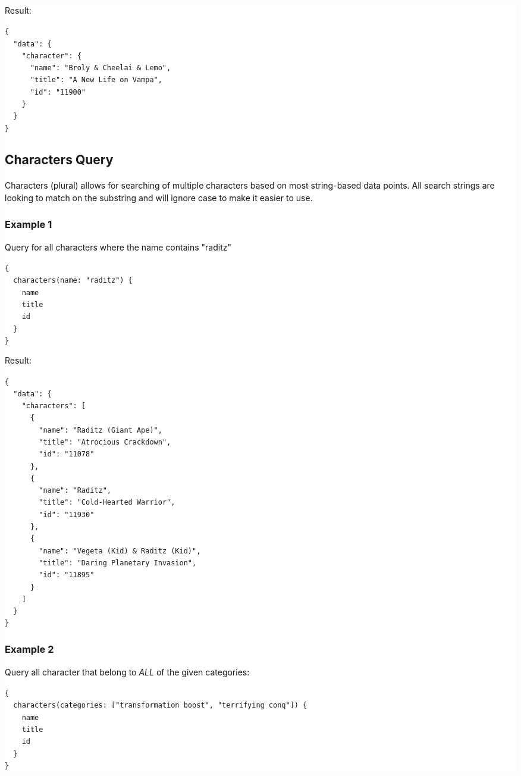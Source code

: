 Result:
```
{
  "data": {
    "character": {
      "name": "Broly & Cheelai & Lemo",
      "title": "A New Life on Vampa",
      "id": "11900"
    }
  }
}
```

## Characters Query
Characters (plural) allows for searching of multiple characters based on most string-based data points. All search strings are looking to match on the substring and will ignore case to make it easier to use. 

### Example 1
Query for all characters where the name contains "raditz"
```
{
  characters(name: "raditz") {
    name
    title
    id
  }
}
```

Result:
```
{
  "data": {
    "characters": [
      {
        "name": "Raditz (Giant Ape)",
        "title": "Atrocious Crackdown",
        "id": "11078"
      },
      {
        "name": "Raditz",
        "title": "Cold-Hearted Warrior",
        "id": "11930"
      },
      {
        "name": "Vegeta (Kid) & Raditz (Kid)",
        "title": "Daring Planetary Invasion",
        "id": "11895"
      }
    ]
  }
}
```
### Example 2
Query all character that belong to *ALL* of the given categories:
```
{
  characters(categories: ["transformation boost", "terrifying conq"]) {
    name
    title
    id
  }
}
```